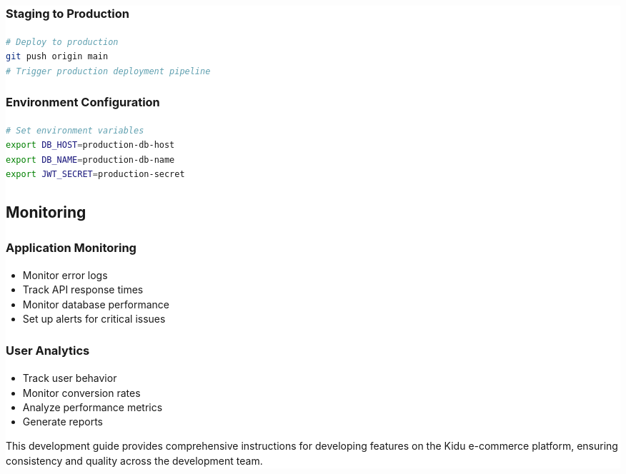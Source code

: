 ### Staging to Production
```bash
# Deploy to production
git push origin main
# Trigger production deployment pipeline
```

### Environment Configuration
```bash
# Set environment variables
export DB_HOST=production-db-host
export DB_NAME=production-db-name
export JWT_SECRET=production-secret
```

## Monitoring

### Application Monitoring
- Monitor error logs
- Track API response times
- Monitor database performance
- Set up alerts for critical issues

### User Analytics
- Track user behavior
- Monitor conversion rates
- Analyze performance metrics
- Generate reports

This development guide provides comprehensive instructions for developing features on the Kidu e-commerce platform, ensuring consistency and quality across the development team. 